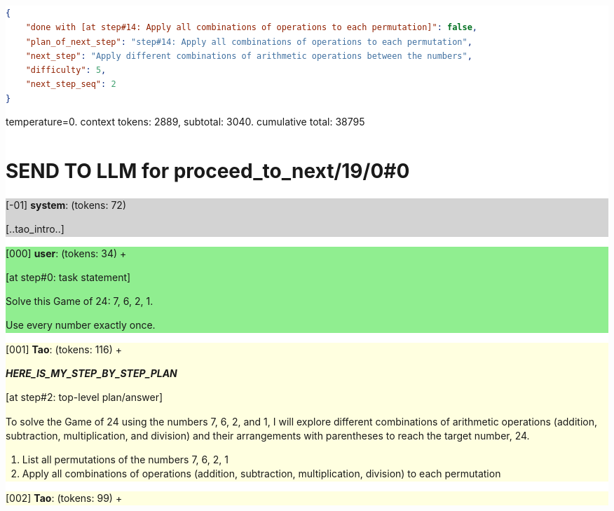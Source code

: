 ```json
{
    "done with [at step#14: Apply all combinations of operations to each permutation]": false,
    "plan_of_next_step": "step#14: Apply all combinations of operations to each permutation",
    "next_step": "Apply different combinations of arithmetic operations between the numbers",
    "difficulty": 5,
    "next_step_seq": 2
}
```

temperature=0. context tokens: 2889, subtotal: 3040. cumulative total: 38795

</div></div>

# SEND TO LLM for proceed_to_next/19/0#0

<div class="section_header " style="background-color:lightgrey">
<div class="header">[-01] <b>system</b>: (tokens: 72) </div>
<div class="content">

[..tao_intro..]

</div></div>

<div class="section_header collapsible" style="background-color:lightgreen">
<div class="header">[000] <b>user</b>: (tokens: 34) +</div>
<div class="content">

[at step#0: task statement]

Solve this Game of 24: 7, 6, 2, 1.

Use every number exactly once.

</div></div>

<div class="section_header collapsible" style="background-color:lightyellow">
<div class="header">[001] <b>Tao</b>: (tokens: 116) +</div>
<div class="content">

***HERE_IS_MY_STEP_BY_STEP_PLAN***

[at step#2: top-level plan/answer]

To solve the Game of 24 using the numbers 7, 6, 2, and 1, I will explore different combinations of arithmetic operations (addition, subtraction, multiplication, and division) and their arrangements with parentheses to reach the target number, 24.

1. List all permutations of the numbers 7, 6, 2, 1
2. Apply all combinations of operations (addition, subtraction, multiplication, division) to each permutation

</div></div>

<div class="section_header collapsible" style="background-color:lightyellow">
<div class="header">[002] <b>Tao</b>: (tokens: 99) +</div>
<div class="content">
